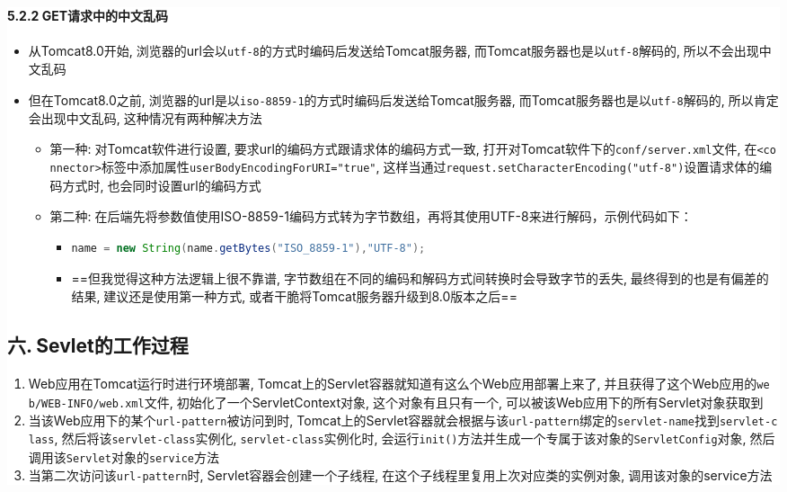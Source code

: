 #### 5.2.2 GET请求中的中文乱码

- 从Tomcat8.0开始, 浏览器的url会以`utf-8`的方式时编码后发送给Tomcat服务器, 而Tomcat服务器也是以`utf-8`解码的, 所以不会出现中文乱码

- 但在Tomcat8.0之前, 浏览器的url是以`iso-8859-1`的方式时编码后发送给Tomcat服务器, 而Tomcat服务器也是以`utf-8`解码的, 所以肯定会出现中文乱码, 这种情况有两种解决方法

  - 第一种: 对Tomcat软件进行设置, 要求url的编码方式跟请求体的编码方式一致, 打开对Tomcat软件下的`conf/server.xml`文件, 在`<connector>`标签中添加属性`userBodyEncodingForURI="true"`, 这样当通过`request.setCharacterEncoding("utf-8")`设置请求体的编码方式时, 也会同时设置url的编码方式

  - 第二种: 在后端先将参数值使用ISO-8859-1编码方式转为字节数组，再将其使用UTF-8来进行解码，示例代码如下：

    - ```java
      name = new String(name.getBytes("ISO_8859-1"),"UTF-8");
      ```

    - ==但我觉得这种方法逻辑上很不靠谱, 字节数组在不同的编码和解码方式间转换时会导致字节的丢失, 最终得到的也是有偏差的结果, 建议还是使用第一种方式, 或者干脆将Tomcat服务器升级到8.0版本之后==

## 六. Sevlet的工作过程

1. Web应用在Tomcat运行时进行环境部署, Tomcat上的Servlet容器就知道有这么个Web应用部署上来了, 并且获得了这个Web应用的`web/WEB-INFO/web.xml`文件, 初始化了一个ServletContext对象, 这个对象有且只有一个, 可以被该Web应用下的所有Servlet对象获取到
2. 当该Web应用下的某个`url-pattern`被访问到时, Tomcat上的Servlet容器就会根据与该`url-pattern`绑定的`servlet-name`找到`servlet-class`, 然后将该`servlet-class`实例化,  `servlet-class`实例化时, 会运行`init()`方法并生成一个专属于该对象的`ServletConfig`对象, 然后调用该`Servlet`对象的`service`方法
3. 当第二次访问该`url-pattern`时, Servlet容器会创建一个子线程, 在这个子线程里复用上次对应类的实例对象, 调用该对象的service方法





